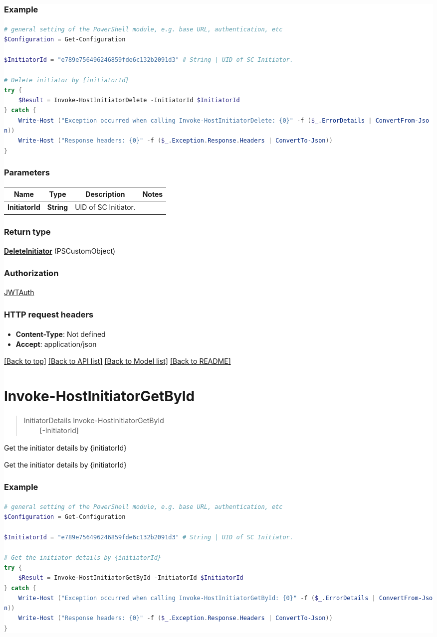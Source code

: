 ### Example
```powershell
# general setting of the PowerShell module, e.g. base URL, authentication, etc
$Configuration = Get-Configuration

$InitiatorId = "e789e756496246859fde6c132b2091d3" # String | UID of SC Initiator.

# Delete initiator by {initiatorId}
try {
    $Result = Invoke-HostInitiatorDelete -InitiatorId $InitiatorId
} catch {
    Write-Host ("Exception occurred when calling Invoke-HostInitiatorDelete: {0}" -f ($_.ErrorDetails | ConvertFrom-Json))
    Write-Host ("Response headers: {0}" -f ($_.Exception.Response.Headers | ConvertTo-Json))
}
```

### Parameters

Name | Type | Description  | Notes
------------- | ------------- | ------------- | -------------
 **InitiatorId** | **String**| UID of SC Initiator. | 

### Return type

[**DeleteInitiator**](DeleteInitiator.md) (PSCustomObject)

### Authorization

[JWTAuth](../README.md#JWTAuth)

### HTTP request headers

 - **Content-Type**: Not defined
 - **Accept**: application/json

[[Back to top]](#) [[Back to API list]](../README.md#documentation-for-api-endpoints) [[Back to Model list]](../README.md#documentation-for-models) [[Back to README]](../README.md)

<a id="Invoke-HostInitiatorGetById"></a>
# **Invoke-HostInitiatorGetById**
> InitiatorDetails Invoke-HostInitiatorGetById<br>
> &nbsp;&nbsp;&nbsp;&nbsp;&nbsp;&nbsp;&nbsp;&nbsp;[-InitiatorId] <String><br>

Get the initiator details by {initiatorId}

Get the initiator details by {initiatorId}

### Example
```powershell
# general setting of the PowerShell module, e.g. base URL, authentication, etc
$Configuration = Get-Configuration

$InitiatorId = "e789e756496246859fde6c132b2091d3" # String | UID of SC Initiator.

# Get the initiator details by {initiatorId}
try {
    $Result = Invoke-HostInitiatorGetById -InitiatorId $InitiatorId
} catch {
    Write-Host ("Exception occurred when calling Invoke-HostInitiatorGetById: {0}" -f ($_.ErrorDetails | ConvertFrom-Json))
    Write-Host ("Response headers: {0}" -f ($_.Exception.Response.Headers | ConvertTo-Json))
}
```
